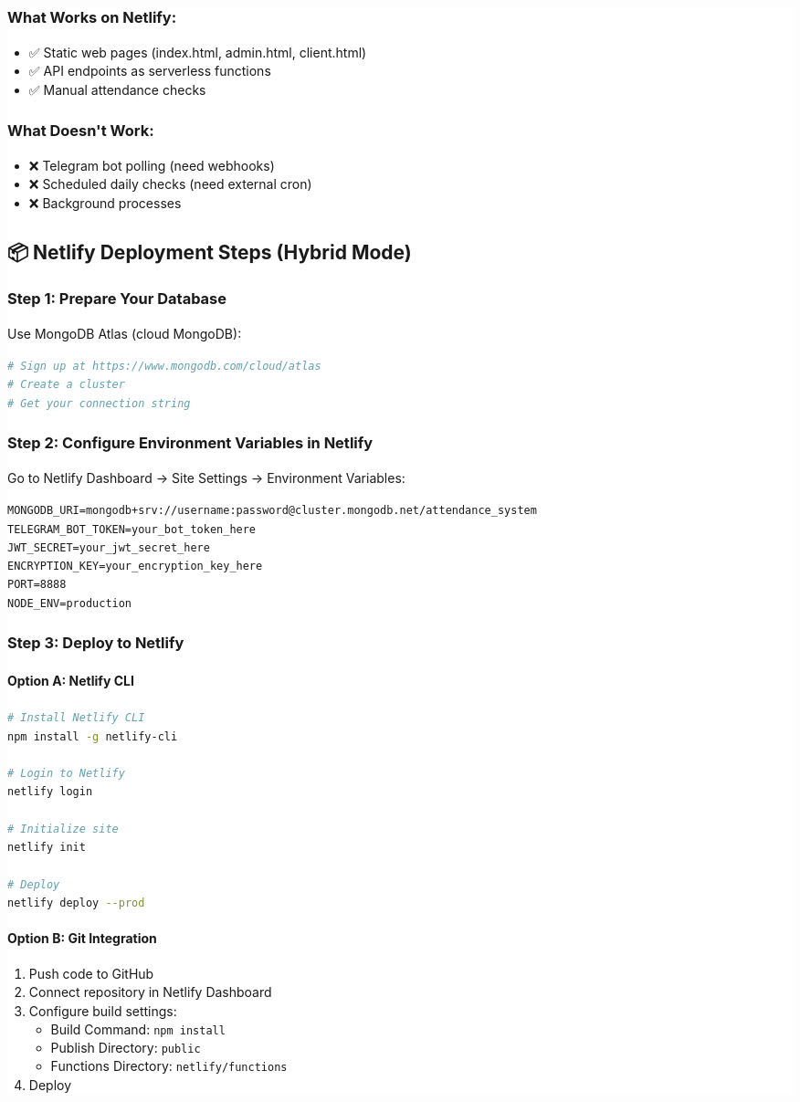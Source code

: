 ### What Works on Netlify:
- ✅ Static web pages (index.html, admin.html, client.html)
- ✅ API endpoints as serverless functions
- ✅ Manual attendance checks

### What Doesn't Work:
- ❌ Telegram bot polling (need webhooks)
- ❌ Scheduled daily checks (need external cron)
- ❌ Background processes

## 📦 Netlify Deployment Steps (Hybrid Mode)

### Step 1: Prepare Your Database
Use MongoDB Atlas (cloud MongoDB):
```bash
# Sign up at https://www.mongodb.com/cloud/atlas
# Create a cluster
# Get your connection string
```

### Step 2: Configure Environment Variables in Netlify
Go to Netlify Dashboard → Site Settings → Environment Variables:

```env
MONGODB_URI=mongodb+srv://username:password@cluster.mongodb.net/attendance_system
TELEGRAM_BOT_TOKEN=your_bot_token_here
JWT_SECRET=your_jwt_secret_here
ENCRYPTION_KEY=your_encryption_key_here
PORT=8888
NODE_ENV=production
```

### Step 3: Deploy to Netlify

#### Option A: Netlify CLI
```bash
# Install Netlify CLI
npm install -g netlify-cli

# Login to Netlify
netlify login

# Initialize site
netlify init

# Deploy
netlify deploy --prod
```

#### Option B: Git Integration
1. Push code to GitHub
2. Connect repository in Netlify Dashboard
3. Configure build settings:
   - Build Command: `npm install`
   - Publish Directory: `public`
   - Functions Directory: `netlify/functions`
4. Deploy

